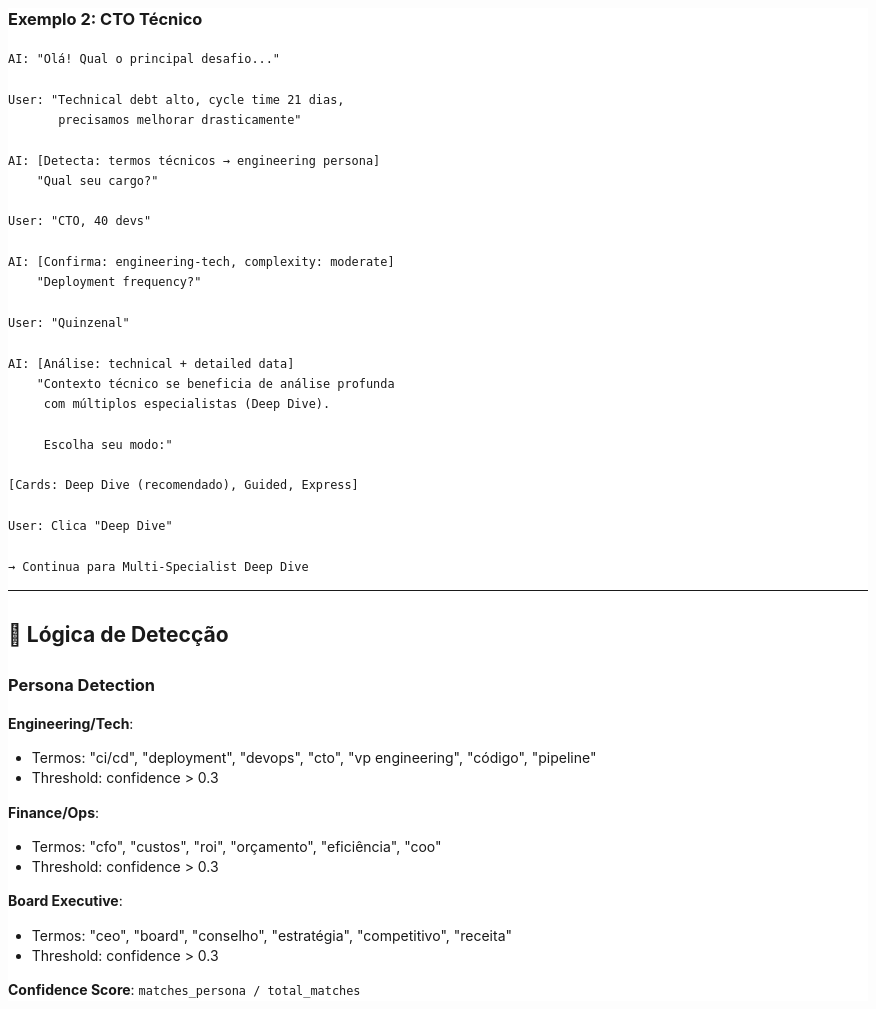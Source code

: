 ```
```

### Exemplo 2: CTO Técnico

```
AI: "Olá! Qual o principal desafio..."

User: "Technical debt alto, cycle time 21 dias,
       precisamos melhorar drasticamente"

AI: [Detecta: termos técnicos → engineering persona]
    "Qual seu cargo?"

User: "CTO, 40 devs"

AI: [Confirma: engineering-tech, complexity: moderate]
    "Deployment frequency?"

User: "Quinzenal"

AI: [Análise: technical + detailed data]
    "Contexto técnico se beneficia de análise profunda
     com múltiplos especialistas (Deep Dive).

     Escolha seu modo:"

[Cards: Deep Dive (recomendado), Guided, Express]

User: Clica "Deep Dive"

→ Continua para Multi-Specialist Deep Dive
```

---

## 🧮 Lógica de Detecção

### Persona Detection

**Engineering/Tech**:
- Termos: "ci/cd", "deployment", "devops", "cto", "vp engineering", "código", "pipeline"
- Threshold: confidence > 0.3

**Finance/Ops**:
- Termos: "cfo", "custos", "roi", "orçamento", "eficiência", "coo"
- Threshold: confidence > 0.3

**Board Executive**:
- Termos: "ceo", "board", "conselho", "estratégia", "competitivo", "receita"
- Threshold: confidence > 0.3

**Confidence Score**: `matches_persona / total_matches`
